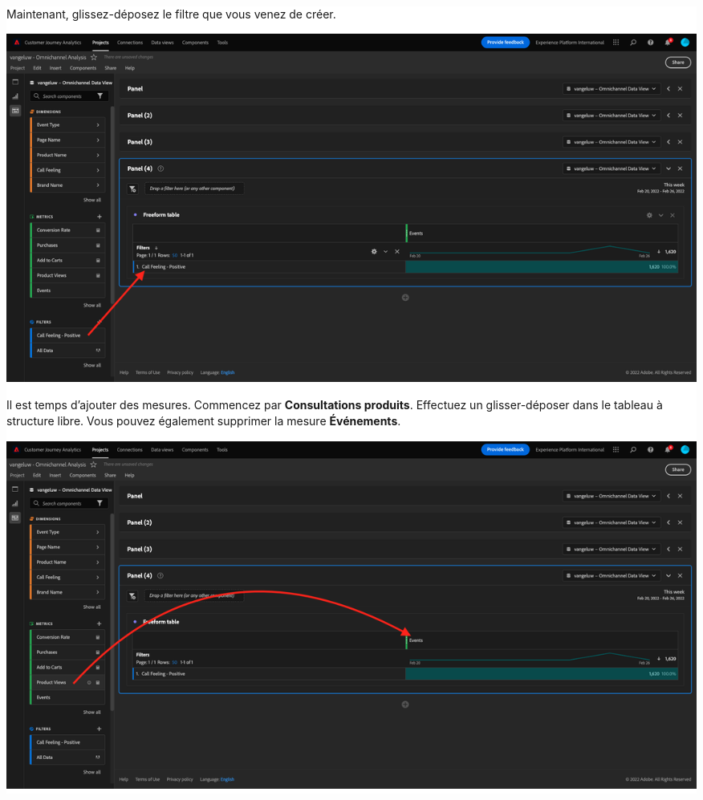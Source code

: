 Maintenant, glissez-déposez le filtre que vous venez de créer.

![demo](./images/pro53.png)

Il est temps d’ajouter des mesures. Commencez par **Consultations produits**. Effectuez un glisser-déposer dans le tableau à structure libre. Vous pouvez également supprimer la mesure **Événements**.

![demo](./images/pro54.png)
